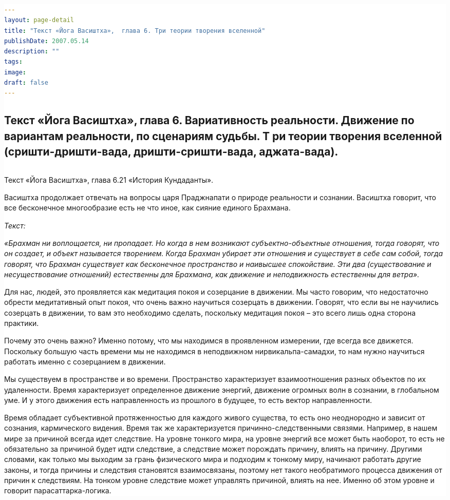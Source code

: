 ```yaml
---
layout: page-detail
title: "Текст «Йога Васиштха»,  глава 6. Три теории творения вселенной"
publishDate: 2007.05.14
description: ""
tags:
image:
draft: false
---
```


<audio title="2007.05.14 - Текст «Йога Васиштха»,  глава 6. Три теории творения вселенной.mp3" src="/upload/iblock/471/4711c64485558ca7fa948e3ae8ad053f.mp3" controls=""></audio>

## 

## 

## **Текст «Йога Васиштха», глава 6.** **Вариативность реальности.** **Движение по вариантам реальности, по сценариям судьбы. Т** **ри теории творения** **вселенной (сришти-дришти-вада, дришти-сришти-вада, аджата-вада).**  

## 

 Текст «Йога Васиштха», глава 6.21 «История Кундаданты».

 Васиштха продолжает отвечать на вопросы царя Праджнапати о природе реальности и сознании. Васиштха говорит, что все бесконечное многообразие есть не что иное, как сияние единого Брахмана.

  
_Текст:_ 

_«Брахман ни воплощается, ни пропадает. Но когда в нем возникают субъектно-объектные отношения, тогда говорят, что он создает, и объект называется творением. Когда Брахман убирает эти отношения и существует в себе сам собой, тогда говорят, что Брахман существует как бесконечное пространство и наивысшее спокойствие. Эти два (существование и несуществование отношений) естественны для Брахмана, как движение и неподвижность естественны для ветра»._ 

 Для нас, людей, это проявляется как медитация покоя и созерцание в движении. Мы часто говорим, что недостаточно обрести медитативный опыт покоя, что очень важно научиться созерцать в движении. Говорят, что если вы не научились созерцать в движении, то вам это необходимо сделать, поскольку медитация покоя – это всего лишь одна сторона практики.

 Почему это очень важно? Именно потому, что мы находимся в проявленном измерении, где всегда все движется. Поскольку большую часть времени мы не находимся в неподвижном нирвикальпа-самадхи, то нам нужно научиться работать именно с созерцанием в движении.

 Мы существуем в пространстве и во времени. Пространство характеризует взаимоотношения разных объектов по их удаленности. Время характеризует определенное движение энергий, движение огромных волн в сознании, в глобальном уме. И у этого движения есть направленность из прошлого в будущее, то есть вектор направленности.

 Время обладает субъективной протяженностью для каждого живого существа, то есть оно неоднородно и зависит от сознания, кармического видения. Время так же характеризуется причинно-следственными связями. Например, в нашем мире за причиной всегда идет следствие. На уровне тонкого мира, на уровне энергий все может быть наоборот, то есть не обязательно за причиной будет идти следствие, а следствие может порождать причину, влиять на причину. Другими словами, как только мы выходим за грань физического мира и подходим к тонкому миру, начинают работать другие законы, и тогда причины и следствия становятся взаимосвязаны, поэтому нет такого необратимого процесса движения от причин к следствиям. На тонком уровне следствие может управлять причиной, влиять на нее. Именно об этом уровне и говорит парасаттарка-логика.
